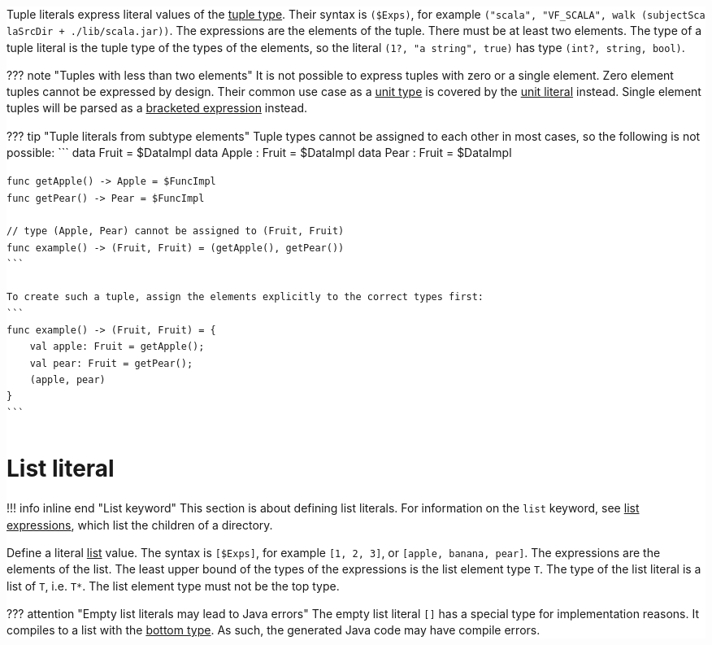 Tuple literals express literal values of the [tuple type](../types#tuples).
Their syntax is `($Exps)`, for example `("scala", "VF_SCALA", walk (subjectScalaSrcDir + ./lib/scala.jar))`.
The expressions are the elements of the tuple.
There must be at least two elements.
The type of a tuple literal is the tuple type of the types of the elements, so the literal `(1?, "a string", true)` has type `(int?, string, bool)`.

??? note "Tuples with less than two elements"
    It is not possible to express tuples with zero or a single element.
    Zero element tuples cannot be expressed by design.
    Their common use case as a [unit type](../types#unit) is covered by the [unit literal](#unit-literal) instead.
    Single element tuples will be parsed as a [bracketed expression](#expressions) instead.

??? tip "Tuple literals from subtype elements"
    Tuple types cannot be assigned to each other in most cases, so the following is not possible:
    ```
    data Fruit = $DataImpl
    data Apple : Fruit = $DataImpl
    data Pear : Fruit = $DataImpl

    func getApple() -> Apple = $FuncImpl
    func getPear() -> Pear = $FuncImpl

    // type (Apple, Pear) cannot be assigned to (Fruit, Fruit)
    func example() -> (Fruit, Fruit) = (getApple(), getPear())
    ```
    
    To create such a tuple, assign the elements explicitly to the correct types first:
    ```
    func example() -> (Fruit, Fruit) = {
        val apple: Fruit = getApple();
        val pear: Fruit = getPear();
        (apple, pear)
    }
    ```


# List literal

!!! info inline end "List keyword"
    This section is about defining list literals.
    For information on the `list` keyword, see [list expressions](#list), which list the children of a directory.

Define a literal [list](../types#lists) value.
The syntax is `[$Exps]`, for example `[1, 2, 3]`, or `[apple, banana, pear]`.
The expressions are the elements of the list.
The least upper bound of the types of the expressions is the list element type `T`.
The type of the list literal is a list of `T`, i.e. `T*`.
The list element type must not be the top type.

??? attention "Empty list literals may lead to Java errors"
    The empty list literal `[]` has a special type for implementation reasons.
    It compiles to a list with the [bottom type](../types#bottom).
    As such, the generated Java code may have compile errors.
